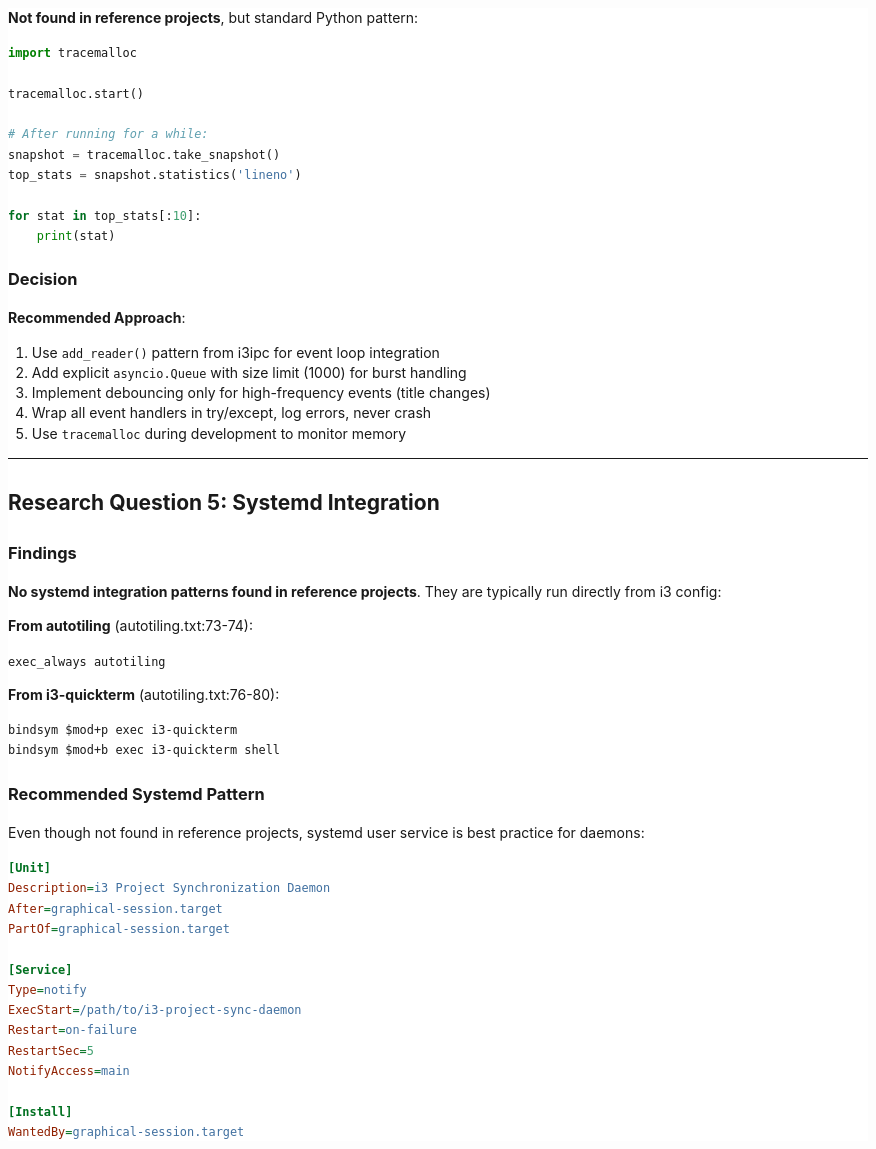 **Not found in reference projects**, but standard Python pattern:

```python
import tracemalloc

tracemalloc.start()

# After running for a while:
snapshot = tracemalloc.take_snapshot()
top_stats = snapshot.statistics('lineno')

for stat in top_stats[:10]:
    print(stat)
```

### Decision

**Recommended Approach**:
1. Use `add_reader()` pattern from i3ipc for event loop integration
2. Add explicit `asyncio.Queue` with size limit (1000) for burst handling
3. Implement debouncing only for high-frequency events (title changes)
4. Wrap all event handlers in try/except, log errors, never crash
5. Use `tracemalloc` during development to monitor memory

---

## Research Question 5: Systemd Integration

### Findings

**No systemd integration patterns found in reference projects**. They are typically run directly from i3 config:

**From autotiling** (autotiling.txt:73-74):
```
exec_always autotiling
```

**From i3-quickterm** (autotiling.txt:76-80):
```
bindsym $mod+p exec i3-quickterm
bindsym $mod+b exec i3-quickterm shell
```

### Recommended Systemd Pattern

Even though not found in reference projects, systemd user service is best practice for daemons:

```ini
[Unit]
Description=i3 Project Synchronization Daemon
After=graphical-session.target
PartOf=graphical-session.target

[Service]
Type=notify
ExecStart=/path/to/i3-project-sync-daemon
Restart=on-failure
RestartSec=5
NotifyAccess=main

[Install]
WantedBy=graphical-session.target
```
